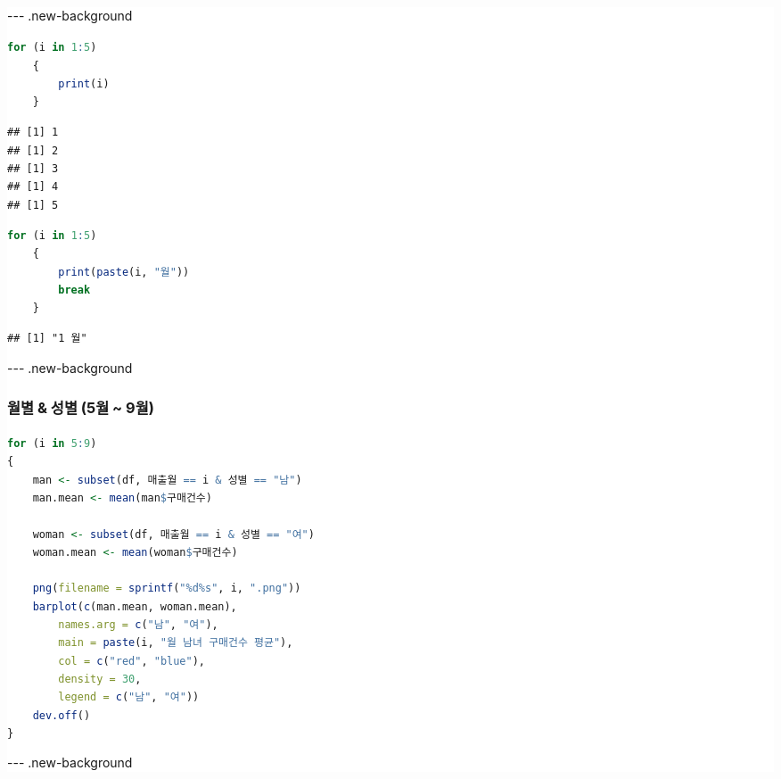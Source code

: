 ---  .new-background


```r
for (i in 1:5)
    {
        print(i)
    }
```

```
## [1] 1
## [1] 2
## [1] 3
## [1] 4
## [1] 5
```

```r
for (i in 1:5)
    {
        print(paste(i, "월"))
        break
    }
```

```
## [1] "1 월"
```

---  .new-background

### 월별 & 성별 (5월 ~ 9월)


```r
for (i in 5:9)
{
    man <- subset(df, 매출월 == i & 성별 == "남")
    man.mean <- mean(man$구매건수)
    
    woman <- subset(df, 매출월 == i & 성별 == "여")
    woman.mean <- mean(woman$구매건수)
    
    png(filename = sprintf("%d%s", i, ".png"))
    barplot(c(man.mean, woman.mean), 
        names.arg = c("남", "여"),
        main = paste(i, "월 남녀 구매건수 평균"),
        col = c("red", "blue"),
        density = 30,
        legend = c("남", "여"))
    dev.off()
}
```

---  .new-background
